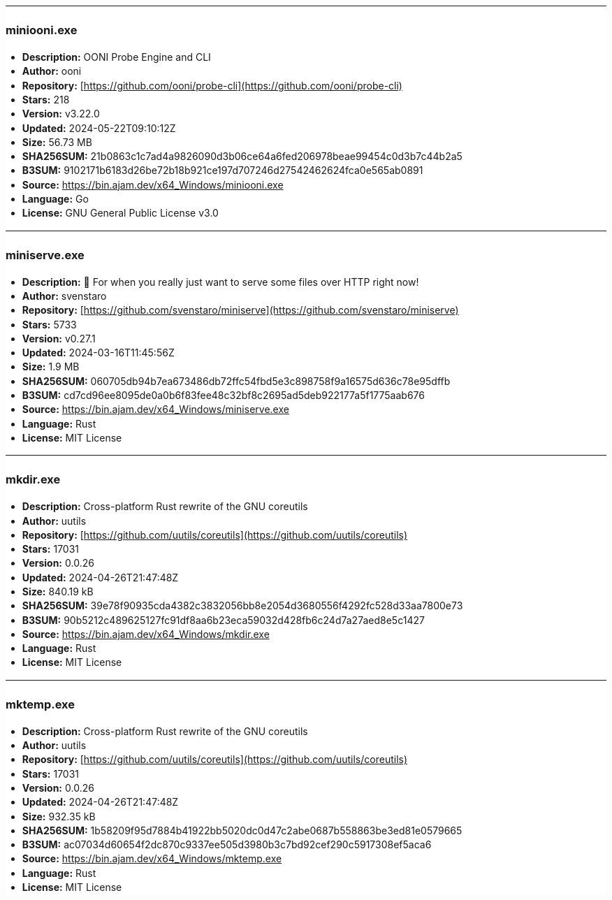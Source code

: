
---

### miniooni.exe
- **Description:** OONI Probe Engine and CLI
- **Author:** ooni
- **Repository:** [https://github.com/ooni/probe-cli](https://github.com/ooni/probe-cli)
- **Stars:** 218
- **Version:** v3.22.0
- **Updated:** 2024-05-22T09:10:12Z
- **Size:** 56.73 MB
- **SHA256SUM:** 21b0863c1c7ad4a9826090d3b06ce64a6fed206978beae99454c0d3b7c44b2a5
- **B3SUM:** 9102171b6183d26be72b18b921ce197d707246d27542462624fca0e565ab0891
- **Source:** https://bin.ajam.dev/x64_Windows/miniooni.exe
- **Language:** Go
- **License:** GNU General Public License v3.0

---

### miniserve.exe
- **Description:** 🌟 For when you really just want to serve some files over HTTP right now!
- **Author:** svenstaro
- **Repository:** [https://github.com/svenstaro/miniserve](https://github.com/svenstaro/miniserve)
- **Stars:** 5733
- **Version:** v0.27.1
- **Updated:** 2024-03-16T11:45:56Z
- **Size:** 1.9 MB
- **SHA256SUM:** 060705db94b7ea673486db72ffc54fbd5e3c898758f9a16575d636c78e95dffb
- **B3SUM:** cd7cd96ee8095de0a0b6f83fee48c32bf8c2695ad5deb922177a5f1775aab676
- **Source:** https://bin.ajam.dev/x64_Windows/miniserve.exe
- **Language:** Rust
- **License:** MIT License

---

### mkdir.exe
- **Description:** Cross-platform Rust rewrite of the GNU coreutils
- **Author:** uutils
- **Repository:** [https://github.com/uutils/coreutils](https://github.com/uutils/coreutils)
- **Stars:** 17031
- **Version:** 0.0.26
- **Updated:** 2024-04-26T21:47:48Z
- **Size:** 840.19 kB
- **SHA256SUM:** 39e78f90935cda4382c3832056bb8e2054d3680556f4292fc528d33aa7800e73
- **B3SUM:** 90b5212c489625127fc91df8aa6b23eca59032d428fb6c24d7a27aed8e5c1427
- **Source:** https://bin.ajam.dev/x64_Windows/mkdir.exe
- **Language:** Rust
- **License:** MIT License

---

### mktemp.exe
- **Description:** Cross-platform Rust rewrite of the GNU coreutils
- **Author:** uutils
- **Repository:** [https://github.com/uutils/coreutils](https://github.com/uutils/coreutils)
- **Stars:** 17031
- **Version:** 0.0.26
- **Updated:** 2024-04-26T21:47:48Z
- **Size:** 932.35 kB
- **SHA256SUM:** 1b58209f95d7884b41922bb5020dc0d47c2abe0687b558863be3ed81e0579665
- **B3SUM:** ac07034d60654f2dc870c9337ee505d3980b3c7bd92cef290c5917308ef5aca6
- **Source:** https://bin.ajam.dev/x64_Windows/mktemp.exe
- **Language:** Rust
- **License:** MIT License
